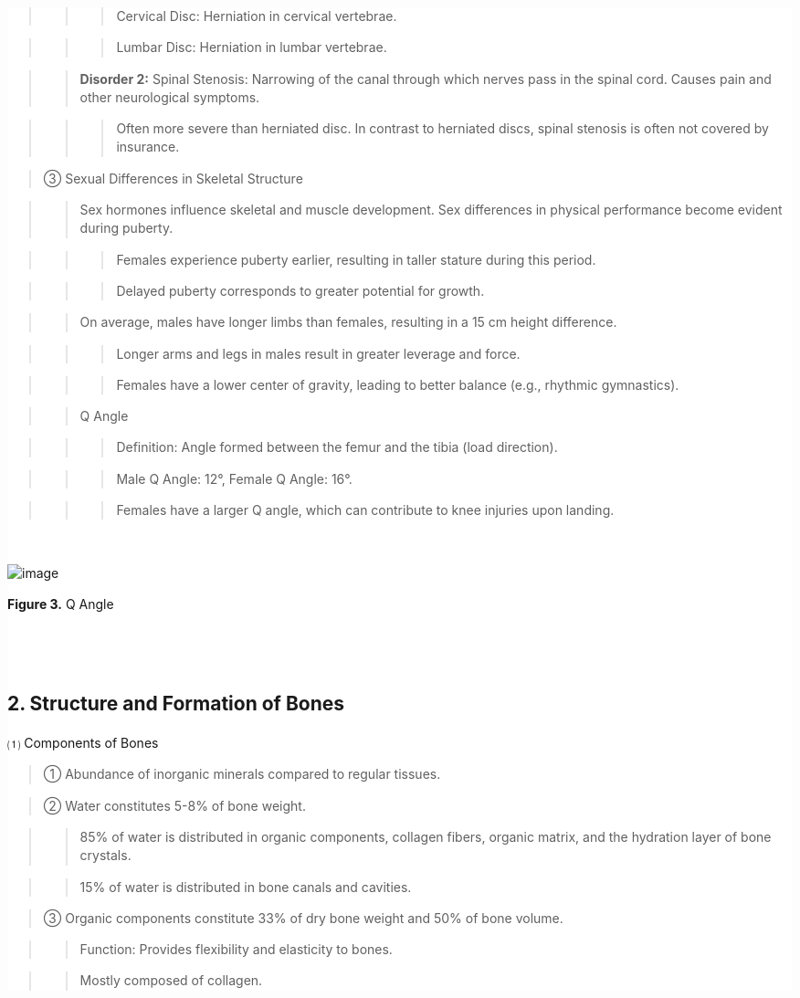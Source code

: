 >>> Cervical Disc: Herniation in cervical vertebrae.

>>> Lumbar Disc: Herniation in lumbar vertebrae.

>> **Disorder 2:** Spinal Stenosis: Narrowing of the canal through which nerves pass in the spinal cord. Causes pain and other neurological symptoms.

>>> Often more severe than herniated disc. In contrast to herniated discs, spinal stenosis is often not covered by insurance.

> ③ Sexual Differences in Skeletal Structure

>> Sex hormones influence skeletal and muscle development. Sex differences in physical performance become evident during puberty.

>>> Females experience puberty earlier, resulting in taller stature during this period.

>>> Delayed puberty corresponds to greater potential for growth.

>> On average, males have longer limbs than females, resulting in a 15 cm height difference.

>>> Longer arms and legs in males result in greater leverage and force.

>>> Females have a lower center of gravity, leading to better balance (e.g., rhythmic gymnastics).

>> Q Angle

>>> Definition: Angle formed between the femur and the tibia (load direction).

>>> Male Q Angle: 12°, Female Q Angle: 16°.

>>> Females have a larger Q angle, which can contribute to knee injuries upon landing.

<br>

![image](https://github.com/JB243/jb243.github.io/assets/55747737/92c05021-c47b-4728-9d05-f59a50a009e1)

**Figure 3.** Q Angle 

<br>

<br>

## **2. Structure and Formation of Bones**

 ⑴ Components of Bones

> ① Abundance of inorganic minerals compared to regular tissues.

> ② Water constitutes 5-8% of bone weight.

>> 85% of water is distributed in organic components, collagen fibers, organic matrix, and the hydration layer of bone crystals.

>> 15% of water is distributed in bone canals and cavities.

> ③ Organic components constitute 33% of dry bone weight and 50% of bone volume.

>> Function: Provides flexibility and elasticity to bones.

>> Mostly composed of collagen.
